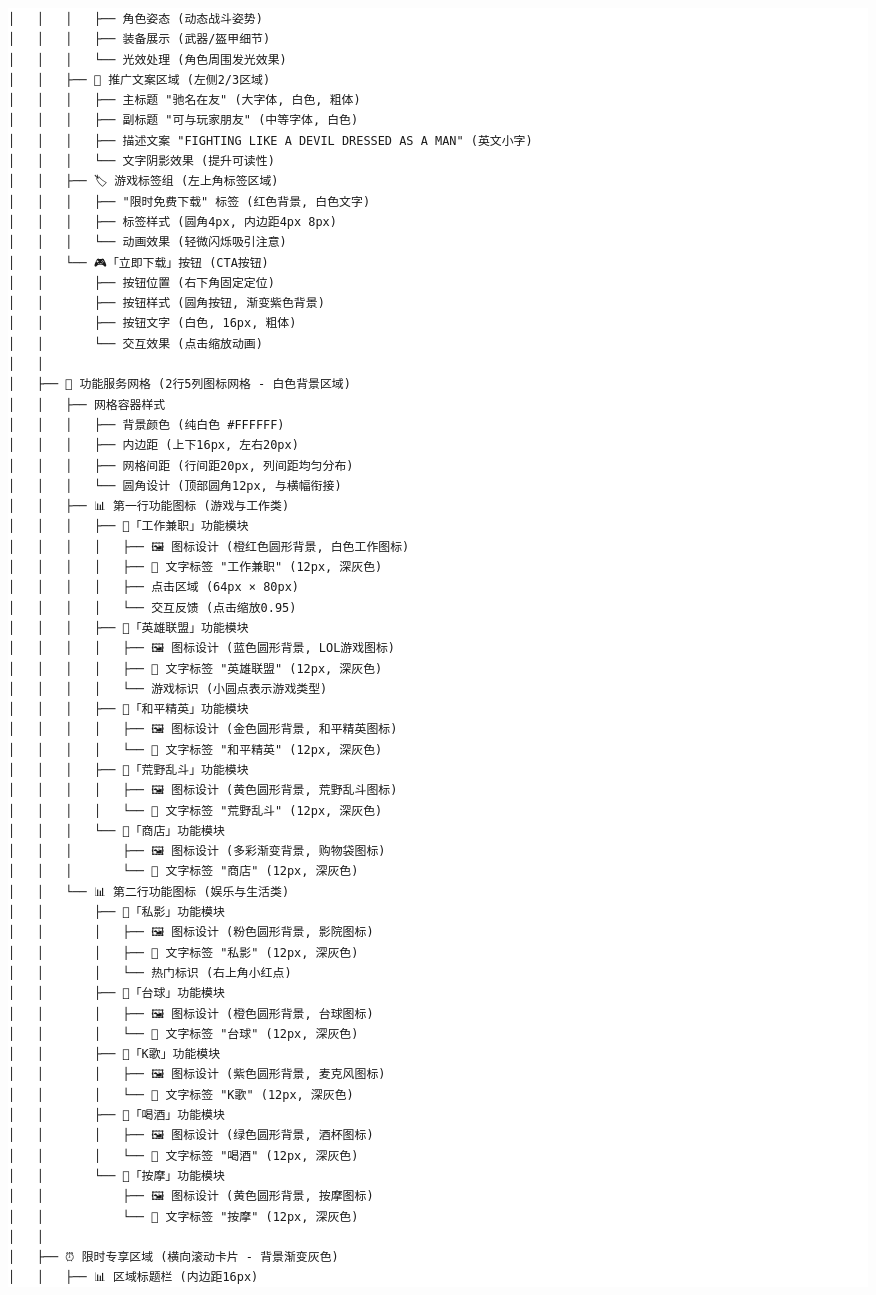 ```
│   │   │   ├── 角色姿态 (动态战斗姿势)
│   │   │   ├── 装备展示 (武器/盔甲细节)
│   │   │   └── 光效处理 (角色周围发光效果)
│   │   ├── 📝 推广文案区域 (左侧2/3区域)
│   │   │   ├── 主标题 "驰名在友" (大字体, 白色, 粗体)
│   │   │   ├── 副标题 "可与玩家朋友" (中等字体, 白色)
│   │   │   ├── 描述文案 "FIGHTING LIKE A DEVIL DRESSED AS A MAN" (英文小字)
│   │   │   └── 文字阴影效果 (提升可读性)
│   │   ├── 🏷️ 游戏标签组 (左上角标签区域)
│   │   │   ├── "限时免费下载" 标签 (红色背景, 白色文字)
│   │   │   ├── 标签样式 (圆角4px, 内边距4px 8px)
│   │   │   └── 动画效果 (轻微闪烁吸引注意)
│   │   └── 🎮「立即下载」按钮 (CTA按钮)
│   │       ├── 按钮位置 (右下角固定定位)
│   │       ├── 按钮样式 (圆角按钮, 渐变紫色背景)
│   │       ├── 按钮文字 (白色, 16px, 粗体)
│   │       └── 交互效果 (点击缩放动画)
│   │
│   ├── 🎯 功能服务网格 (2行5列图标网格 - 白色背景区域)
│   │   ├── 网格容器样式
│   │   │   ├── 背景颜色 (纯白色 #FFFFFF)
│   │   │   ├── 内边距 (上下16px, 左右20px)
│   │   │   ├── 网格间距 (行间距20px, 列间距均匀分布)
│   │   │   └── 圆角设计 (顶部圆角12px, 与横幅衔接)
│   │   ├── 📊 第一行功能图标 (游戏与工作类)
│   │   │   ├── 🎯「工作兼职」功能模块
│   │   │   │   ├── 🖼️ 图标设计 (橙红色圆形背景, 白色工作图标)
│   │   │   │   ├── 📝 文字标签 "工作兼职" (12px, 深灰色)
│   │   │   │   ├── 点击区域 (64px × 80px)
│   │   │   │   └── 交互反馈 (点击缩放0.95)
│   │   │   ├── 🎯「英雄联盟」功能模块  
│   │   │   │   ├── 🖼️ 图标设计 (蓝色圆形背景, LOL游戏图标)
│   │   │   │   ├── 📝 文字标签 "英雄联盟" (12px, 深灰色)
│   │   │   │   └── 游戏标识 (小圆点表示游戏类型)
│   │   │   ├── 🎯「和平精英」功能模块
│   │   │   │   ├── 🖼️ 图标设计 (金色圆形背景, 和平精英图标)
│   │   │   │   └── 📝 文字标签 "和平精英" (12px, 深灰色)
│   │   │   ├── 🎯「荒野乱斗」功能模块
│   │   │   │   ├── 🖼️ 图标设计 (黄色圆形背景, 荒野乱斗图标)
│   │   │   │   └── 📝 文字标签 "荒野乱斗" (12px, 深灰色)
│   │   │   └── 🎯「商店」功能模块
│   │   │       ├── 🖼️ 图标设计 (多彩渐变背景, 购物袋图标)
│   │   │       └── 📝 文字标签 "商店" (12px, 深灰色)
│   │   └── 📊 第二行功能图标 (娱乐与生活类)
│   │       ├── 🎯「私影」功能模块
│   │       │   ├── 🖼️ 图标设计 (粉色圆形背景, 影院图标)
│   │       │   ├── 📝 文字标签 "私影" (12px, 深灰色)
│   │       │   └── 热门标识 (右上角小红点)
│   │       ├── 🎯「台球」功能模块
│   │       │   ├── 🖼️ 图标设计 (橙色圆形背景, 台球图标)
│   │       │   └── 📝 文字标签 "台球" (12px, 深灰色)
│   │       ├── 🎯「K歌」功能模块
│   │       │   ├── 🖼️ 图标设计 (紫色圆形背景, 麦克风图标)
│   │       │   └── 📝 文字标签 "K歌" (12px, 深灰色)
│   │       ├── 🎯「喝酒」功能模块
│   │       │   ├── 🖼️ 图标设计 (绿色圆形背景, 酒杯图标)
│   │       │   └── 📝 文字标签 "喝酒" (12px, 深灰色)
│   │       └── 🎯「按摩」功能模块
│   │           ├── 🖼️ 图标设计 (黄色圆形背景, 按摩图标)
│   │           └── 📝 文字标签 "按摩" (12px, 深灰色)
│   │
│   ├── ⏰ 限时专享区域 (横向滚动卡片 - 背景渐变灰色)
│   │   ├── 📊 区域标题栏 (内边距16px)
```